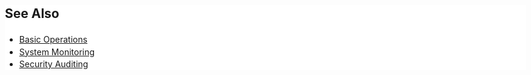 ## See Also
- [Basic Operations](basics.md)
- [System Monitoring](monitoring.md)
- [Security Auditing](security.md)
